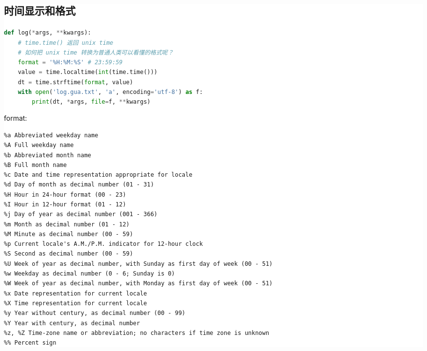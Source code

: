 ## 时间显示和格式

```python
def log(*args, **kwargs):
    # time.time() 返回 unix time
    # 如何把 unix time 转换为普通人类可以看懂的格式呢？ 
    format = '%H:%M:%S' # 23:59:59
    value = time.localtime(int(time.time()))
    dt = time.strftime(format, value)
    with open('log.gua.txt', 'a', encoding='utf-8') as f:
        print(dt, *args, file=f, **kwargs)
```

format:

```
%a Abbreviated weekday name 
%A Full weekday name 
%b Abbreviated month name 
%B Full month name 
%c Date and time representation appropriate for locale 
%d Day of month as decimal number (01 - 31) 
%H Hour in 24-hour format (00 - 23) 
%I Hour in 12-hour format (01 - 12) 
%j Day of year as decimal number (001 - 366) 
%m Month as decimal number (01 - 12) 
%M Minute as decimal number (00 - 59) 
%p Current locale's A.M./P.M. indicator for 12-hour clock 
%S Second as decimal number (00 - 59) 
%U Week of year as decimal number, with Sunday as first day of week (00 - 51) 
%w Weekday as decimal number (0 - 6; Sunday is 0) 
%W Week of year as decimal number, with Monday as first day of week (00 - 51) 
%x Date representation for current locale 
%X Time representation for current locale 
%y Year without century, as decimal number (00 - 99) 
%Y Year with century, as decimal number 
%z, %Z Time-zone name or abbreviation; no characters if time zone is unknown 
%% Percent sign
```

